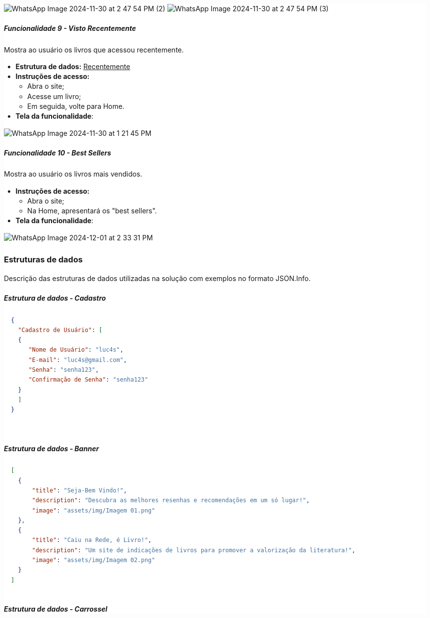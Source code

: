![WhatsApp Image 2024-11-30 at 2 47 54 PM (2)](https://github.com/user-attachments/assets/8d167c30-d00a-4976-854b-254c3659144b)
![WhatsApp Image 2024-11-30 at 2 47 54 PM (3)](https://github.com/user-attachments/assets/85f517e5-ee86-443c-988b-d8dab24d65f9)
##### Funcionalidade 9 - Visto Recentemente

Mostra ao usuário os livros que acessou recentemente.

* **Estrutura de dados:** [Recentemente](#estrutura-de-dados---recentemente)
* **Instruções de acesso:**
  * Abra o site;
  * Acesse um livro;
  * Em seguida, volte para Home.
* **Tela da funcionalidade**:

![WhatsApp Image 2024-11-30 at 1 21 45 PM](https://github.com/user-attachments/assets/7eac4f81-8674-411b-8a69-ab38a83d6772)
##### Funcionalidade 10 - Best Sellers

Mostra ao usuário os livros mais vendidos.

* **Instruções de acesso:**
  * Abra o site;
  * Na Home, apresentará os "best sellers".
* **Tela da funcionalidade**:

![WhatsApp Image 2024-12-01 at 2 33 31 PM](https://github.com/user-attachments/assets/fbdd4d43-7f0e-4d7b-84b4-5be5cdeda1e8)

### Estruturas de dados

Descrição das estruturas de dados utilizadas na solução com exemplos no formato JSON.Info.

##### Estrutura de dados - Cadastro

```json
  {
    "Cadastro de Usuário": [
    {
       "Nome de Usuário": "luc4s",
       "E-mail": "luc4s@gmail.com",
       "Senha": "senha123",
       "Confirmação de Senha": "senha123"
    }
    ]
  }

  
```
##### Estrutura de dados - Banner

```json
  [
    {
        "title": "Seja-Bem Vindo!",
        "description": "Descubra as melhores resenhas e recomendações em um só lugar!",
        "image": "assets/img/Imagem 01.png"
    },
    {
        "title": "Caiu na Rede, é Livro!",
        "description": "Um site de indicações de livros para promover a valorização da literatura!",
        "image": "assets/img/Imagem 02.png"
    }
  ]
  
```
##### Estrutura de dados - Carrossel
